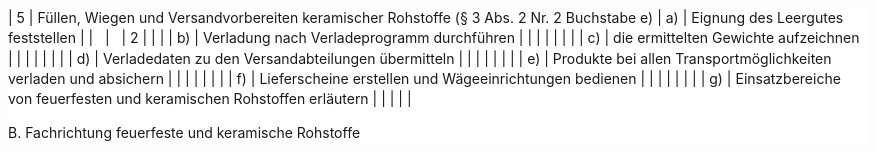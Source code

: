 |        5 | Füllen, Wiegen und Versandvorbereiten keramischer Rohstoffe (§ 3 Abs. 2 Nr. 2 Buchstabe e)                                                                           | a)                                                                                       | Eignung des Leergutes feststellen                                                                                                                                                                                                                      |                                                                                                                                                                                                                                |                                                   |     |  2  |
|          |                                                                                                                                                                      | b)                                                                                       | Verladung nach Verladeprogramm durchführen                                                                                                                                                                                                             |                                                                                                                                                                                                                                |                                                   |     |     |
|          |                                                                                                                                                                      | c)                                                                                       | die ermittelten Gewichte aufzeichnen                                                                                                                                                                                                                   |                                                                                                                                                                                                                                |                                                   |     |     |
|          |                                                                                                                                                                      | d)                                                                                       | Verladedaten zu den Versandabteilungen übermitteln                                                                                                                                                                                                     |                                                                                                                                                                                                                                |                                                   |     |     |
|          |                                                                                                                                                                      | e)                                                                                       | Produkte bei allen Transportmöglichkeiten verladen und absichern                                                                                                                                                                                       |                                                                                                                                                                                                                                |                                                   |     |     |
|          |                                                                                                                                                                      | f)                                                                                       | Lieferscheine erstellen und Wägeeinrichtungen bedienen                                                                                                                                                                                                 |                                                                                                                                                                                                                                |                                                   |     |     |
|          |                                                                                                                                                                      | g)                                                                                       | Einsatzbereiche von feuerfesten und keramischen Rohstoffen erläutern                                                                                                                                                                                   |                                                                                                                                                                                                                                |                                                   |     |     |

B. Fachrichtung feuerfeste und keramische Rohstoffe
